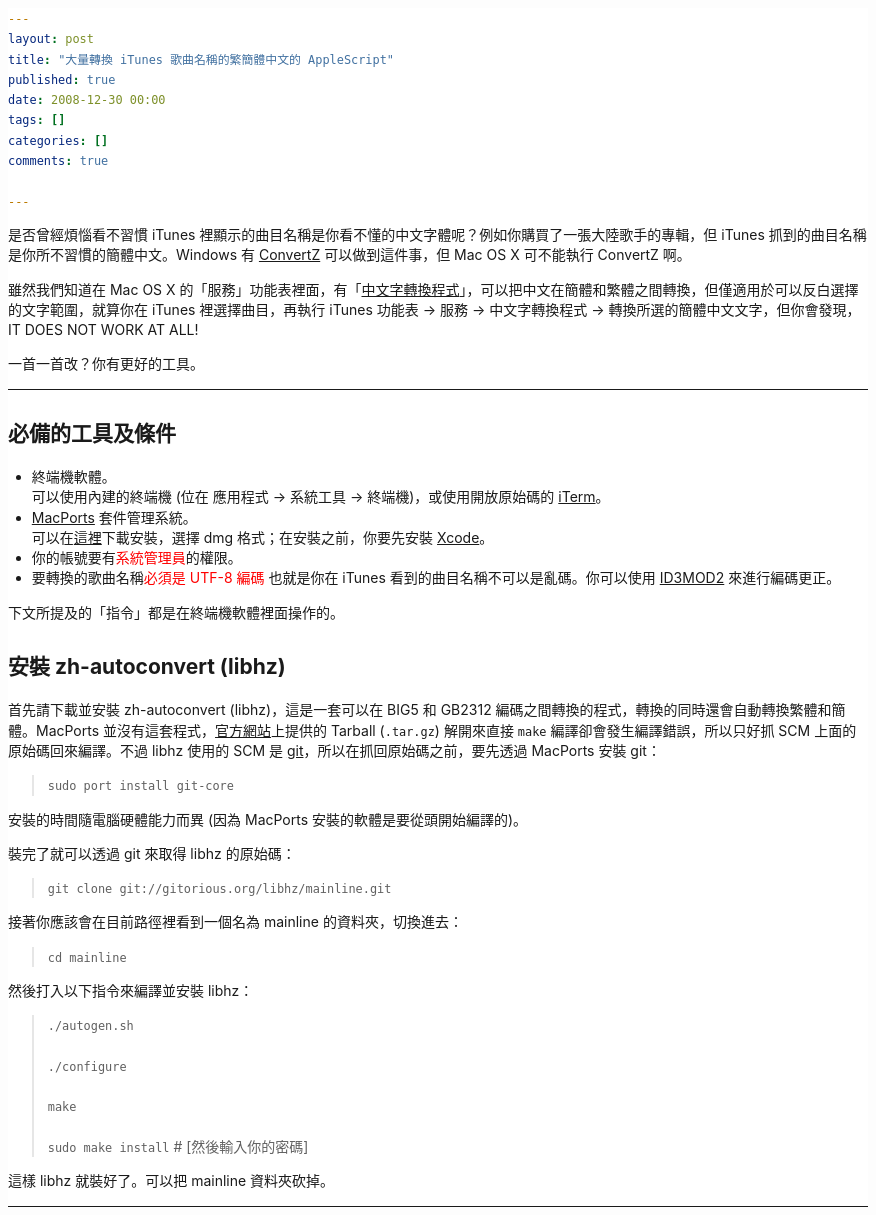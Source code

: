 ```yaml
---
layout: post
title: "大量轉換 iTunes 歌曲名稱的繁簡體中文的 AppleScript"
published: true
date: 2008-12-30 00:00
tags: []
categories: []
comments: true

---
```


是否曾經煩惱看不習慣 iTunes 裡顯示的曲目名稱是你看不懂的中文字體呢？例如你購買了一張大陸歌手的專輯，但 iTunes 抓到的曲目名稱是你所不習慣的簡體中文。Windows 有 <a href="http://alf-li.pcdiscuss.com/c_convertz.html">ConvertZ</a> 可以做到這件事，但 Mac OS X 可不能執行 ConvertZ 啊。

雖然我們知道在 Mac OS X 的「服務」功能表裡面，有「<a href="http://docs.info.apple.com/article.html?path=Mac/10.5/yh/8951.html">中文字轉換程式</a>」，可以把中文在簡體和繁體之間轉換，但僅適用於可以反白選擇的文字範圍，就算你在 iTunes 裡選擇曲目，再執行 iTunes 功能表 → 服務 → 中文字轉換程式 → 轉換所選的簡體中文文字，但你會發現，IT DOES NOT WORK AT ALL!

一首一首改？你有更好的工具。

---


<h2>必備的工具及條件</h2>
<ul>
	<li>終端機軟體。<br />
可以使用內建的終端機 (位在 應用程式 → 系統工具 → 終端機)，或使用開放原始碼的 <a href="http://iterm.sf.net">iTerm</a>。</li>
	<li><a href="http://macports.org">MacPorts</a> 套件管理系統。<br />
可以在<a href="http://www.macports.org/install.php">這裡</a>下載安裝，選擇 dmg 格式；在安裝之前，你要先安裝 <a href="http://developer.apple.com/tools/xcode/">Xcode</a>。</li>
	<li>你的帳號要有<span style="color:#ff0000;">系統管理員</span>的權限。</li>
	<li>要轉換的歌曲名稱<span style="color:#ff0000;">必須是 UTF-8 編碼</span>
也就是你在 iTunes 看到的曲目名稱不可以是亂碼。你可以使用 <a href="http://www.sinomac.com/ID3Mod/">ID3MOD2</a> 來進行編碼更正。</li>
</ul>
下文所提及的「指令」都是在終端機軟體裡面操作的。
<h2>安裝 zh-autoconvert (libhz)</h2>
首先請下載並安裝 zh-autoconvert (libhz)，這是一套可以在 BIG5 和 GB2312 編碼之間轉換的程式，轉換的同時還會自動轉換繁體和簡體。MacPorts 並沒有這套程式，<a href="http://code.google.com/p/libhz/">官方網站</a>上提供的 Tarball (<code>.tar.gz</code>) 解開來直接 <code>make</code> 編譯卻會發生編譯錯誤，所以只好抓 SCM 上面的原始碼回來編譯。不過 libhz 使用的 SCM 是 <a href="http://git.or.cz/">git</a>，所以在抓回原始碼之前，要先透過 MacPorts 安裝 git：
<blockquote><code>sudo port install git-core</code></blockquote>
安裝的時間隨電腦硬體能力而異 (因為 MacPorts 安裝的軟體是要從頭開始編譯的)。

裝完了就可以透過 git 來取得 libhz 的原始碼：
<blockquote><code>git clone git://gitorious.org/libhz/mainline.git</code></blockquote>
接著你應該會在目前路徑裡看到一個名為 mainline 的資料夾，切換進去：
<blockquote><code>cd mainline</code></blockquote>
然後打入以下指令來編譯並安裝 libhz：
<blockquote><code>./autogen.sh<br />
./configure<br />
make<br />
sudo make install</code>
# [然後輸入你的密碼]</blockquote>
這樣 libhz 就裝好了。可以把 mainline 資料夾砍掉。

---